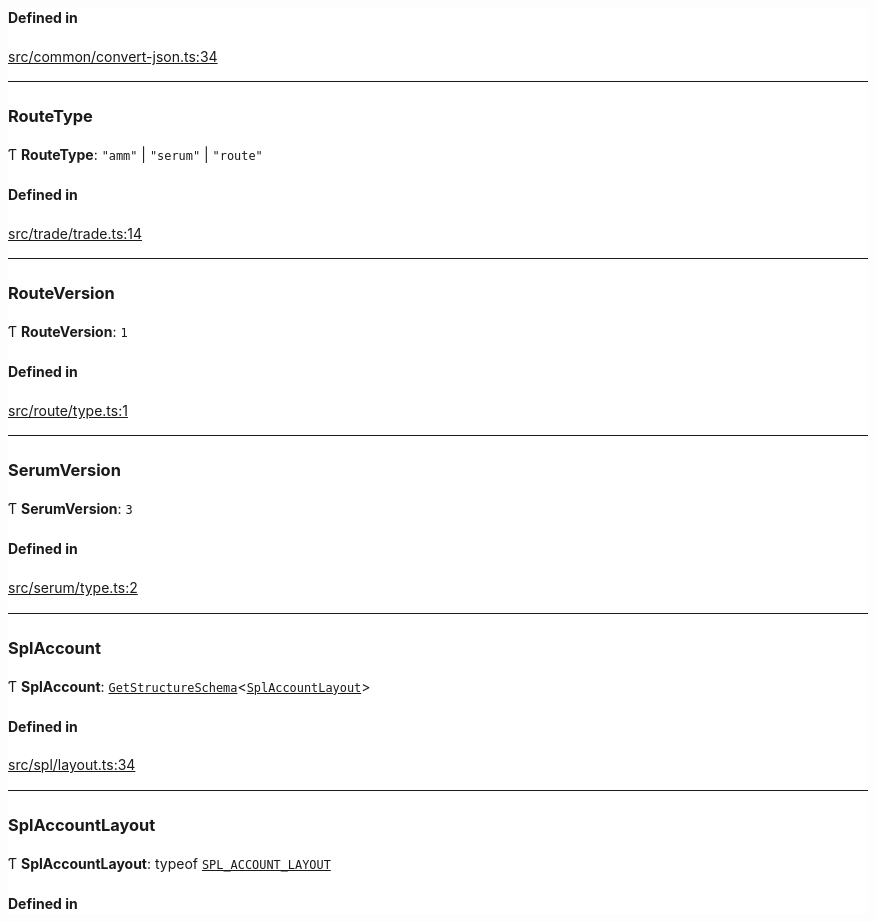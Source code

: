#### Defined in

[src/common/convert-json.ts:34](https://github.com/raydium-io/raydium-sdk/blob/3d95730/src/common/convert-json.ts#L34)

___

### RouteType

Ƭ **RouteType**: ``"amm"`` \| ``"serum"`` \| ``"route"``

#### Defined in

[src/trade/trade.ts:14](https://github.com/raydium-io/raydium-sdk/blob/3d95730/src/trade/trade.ts#L14)

___

### RouteVersion

Ƭ **RouteVersion**: ``1``

#### Defined in

[src/route/type.ts:1](https://github.com/raydium-io/raydium-sdk/blob/3d95730/src/route/type.ts#L1)

___

### SerumVersion

Ƭ **SerumVersion**: ``3``

#### Defined in

[src/serum/type.ts:2](https://github.com/raydium-io/raydium-sdk/blob/3d95730/src/serum/type.ts#L2)

___

### SplAccount

Ƭ **SplAccount**: [`GetStructureSchema`](modules.md#getstructureschema)<[`SplAccountLayout`](modules.md#splaccountlayout)\>

#### Defined in

[src/spl/layout.ts:34](https://github.com/raydium-io/raydium-sdk/blob/3d95730/src/spl/layout.ts#L34)

___

### SplAccountLayout

Ƭ **SplAccountLayout**: typeof [`SPL_ACCOUNT_LAYOUT`](modules.md#spl_account_layout)

#### Defined in
